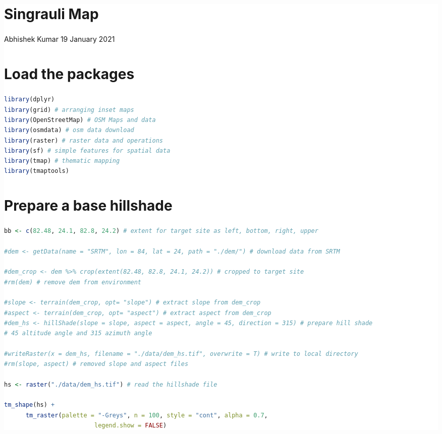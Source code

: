 Singrauli Map
================
Abhishek Kumar
19 January 2021

# Load the packages

``` r
library(dplyr)
library(grid) # arranging inset maps
library(OpenStreetMap) # OSM Maps and data
library(osmdata) # osm data download
library(raster) # raster data and operations
library(sf) # simple features for spatial data
library(tmap) # thematic mapping
library(tmaptools) 
```

# Prepare a base hillshade

``` r
bb <- c(82.48, 24.1, 82.8, 24.2) # extent for target site as left, bottom, right, upper

#dem <- getData(name = "SRTM", lon = 84, lat = 24, path = "./dem/") # download data from SRTM

#dem_crop <- dem %>% crop(extent(82.48, 82.8, 24.1, 24.2)) # cropped to target site
#rm(dem) # remove dem from environment

#slope <- terrain(dem_crop, opt= "slope") # extract slope from dem_crop
#aspect <- terrain(dem_crop, opt= "aspect") # extract aspect from dem_crop
#dem_hs <- hillShade(slope = slope, aspect = aspect, angle = 45, direction = 315) # prepare hill shade
# 45 altitude angle and 315 azimuth angle

#writeRaster(x = dem_hs, filename = "./data/dem_hs.tif", overwrite = T) # write to local directory
#rm(slope, aspect) # removed slope and aspect files

hs <- raster("./data/dem_hs.tif") # read the hillshade file

tm_shape(hs) + 
      tm_raster(palette = "-Greys", n = 100, style = "cont", alpha = 0.7,
                         legend.show = FALSE)
```
